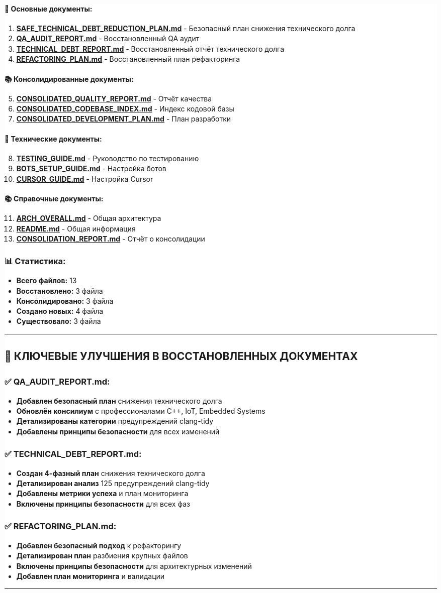 #### **📖 Основные документы:**
1. **[SAFE_TECHNICAL_DEBT_REDUCTION_PLAN.md](SAFE_TECHNICAL_DEBT_REDUCTION_PLAN.md)** - Безопасный план снижения технического долга
2. **[QA_AUDIT_REPORT.md](QA_AUDIT_REPORT.md)** - Восстановленный QA аудит
3. **[TECHNICAL_DEBT_REPORT.md](TECHNICAL_DEBT_REPORT.md)** - Восстановленный отчёт технического долга
4. **[REFACTORING_PLAN.md](REFACTORING_PLAN.md)** - Восстановленный план рефакторинга

#### **📚 Консолидированные документы:**
5. **[CONSOLIDATED_QUALITY_REPORT.md](CONSOLIDATED_QUALITY_REPORT.md)** - Отчёт качества
6. **[CONSOLIDATED_CODEBASE_INDEX.md](CONSOLIDATED_CODEBASE_INDEX.md)** - Индекс кодовой базы
7. **[CONSOLIDATED_DEVELOPMENT_PLAN.md](CONSOLIDATED_DEVELOPMENT_PLAN.md)** - План разработки

#### **🔧 Технические документы:**
8. **[TESTING_GUIDE.md](TESTING_GUIDE.md)** - Руководство по тестированию
9. **[BOTS_SETUP_GUIDE.md](BOTS_SETUP_GUIDE.md)** - Настройка ботов
10. **[CURSOR_GUIDE.md](CURSOR_GUIDE.md)** - Настройка Cursor

#### **📚 Справочные документы:**
11. **[ARCH_OVERALL.md](ARCH_OVERALL.md)** - Общая архитектура
12. **[README.md](README.md)** - Общая информация
13. **[CONSOLIDATION_REPORT.md](CONSOLIDATION_REPORT.md)** - Отчёт о консолидации

### **📊 Статистика:**
- **Всего файлов:** 13
- **Восстановлено:** 3 файла
- **Консолидировано:** 3 файла
- **Создано новых:** 4 файла
- **Существовало:** 3 файла

---

## 🎯 **КЛЮЧЕВЫЕ УЛУЧШЕНИЯ В ВОССТАНОВЛЕННЫХ ДОКУМЕНТАХ**

### **✅ QA_AUDIT_REPORT.md:**
- **Добавлен безопасный план** снижения технического долга
- **Обновлён консилиум** с профессионалами C++, IoT, Embedded Systems
- **Детализированы категории** предупреждений clang-tidy
- **Добавлены принципы безопасности** для всех изменений

### **✅ TECHNICAL_DEBT_REPORT.md:**
- **Создан 4-фазный план** снижения технического долга
- **Детализирован анализ** 125 предупреждений clang-tidy
- **Добавлены метрики успеха** и план мониторинга
- **Включены принципы безопасности** для всех фаз

### **✅ REFACTORING_PLAN.md:**
- **Добавлен безопасный подход** к рефакторингу
- **Детализирован план** разбиения крупных файлов
- **Включены принципы безопасности** для архитектурных изменений
- **Добавлен план мониторинга** и валидации

---